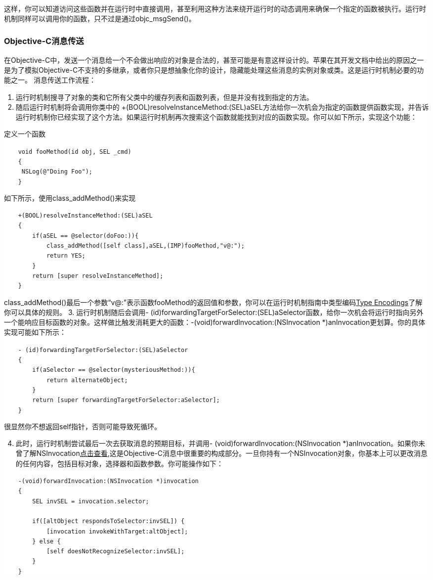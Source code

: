 这样，你可以知道访问这些函数并在运行时中直接调用，甚至利用这种方法来绕开运行时的动态调用来确保一个指定的函数被执行。运行时机制同样可以调用你的函数，只不过是通过objc_msgSend()。

### Objective-C消息传送

在Objective-C中，发送一个消息给一个不会做出响应的对象是合法的，甚至可能是有意这样设计的。苹果在其开发文档中给出的原因之一是为了模拟Objective-C不支持的多继承，或者你只是想抽象化你的设计，隐藏能处理这些消息的实例对象或类。这是运行时机制必要的功能之一。
消息传送工作流程：
1. 运行时机制搜寻了对象的类和它所有父类中的缓存列表和函数列表，但是并没有找到指定的方法。
2. 随后运行时机制将会调用你类中的 +(BOOL)resolveInstanceMethod:(SEL)aSEL方法给你一次机会为指定的函数提供函数实现，并告诉运行时机制你已经实现了这个方法。如果运行时机制再次搜索这个函数就能找到对应的函数实现。你可以如下所示，实现这个功能：

定义一个函数

``` objc
	void fooMethod(id obj, SEL _cmd)
	{
	 NSLog(@"Doing Foo");
	}
```
如下所示，使用class_addMethod()来实现

``` objc
	+(BOOL)resolveInstanceMethod:(SEL)aSEL
	{
	    if(aSEL == @selector(doFoo:)){
	        class_addMethod([self class],aSEL,(IMP)fooMethod,"v@:");
	        return YES;
	    }
	    return [super resolveInstanceMethod];
	}
```

class_addMethod()最后一个参数“v@:”表示函数fooMethod的返回值和参数，你可以在运行时机制指南中类型编码[Type Encodings](https://developer.apple.com/library/content/documentation/Cocoa/Conceptual/ObjCRuntimeGuide/Articles/ocrtTypeEncodings.html)了解你可以具体的规则。
3. 运行时机制随后会调用- (id)forwardingTargetForSelector:(SEL)aSelector函数，给你一次机会将运行时指向另外一个能响应目标函数的对象。这样做比触发消耗更大的函数：-(void)forwardInvocation:(NSInvocation *)anInvocation更划算。你的具体实现可能如下所示：

``` objc 
	- (id)forwardingTargetForSelector:(SEL)aSelector
	{
	    if(aSelector == @selector(mysteriousMethod:)){
	        return alternateObject;
	    }
	    return [super forwardingTargetForSelector:aSelector];
	}
```
很显然你不想返回self指针，否则可能导致死循环。

4. 此时，运行时机制尝试最后一次去获取消息的预期目标，并调用- (void)forwardInvocation:(NSInvocation *)anInvocation。如果你未曾了解NSInvocation[点击查看](https://developer.apple.com/reference/foundation/nsinvocation),这是Objective-C消息中很重要的构成部分。一旦你持有一个NSInvocation对象，你基本上可以更改消息的任何内容，包括目标对象，选择器和函数参数。你可能操作如下：

``` objc
	-(void)forwardInvocation:(NSInvocation *)invocation
	{
	    SEL invSEL = invocation.selector;
	 
	    if([altObject respondsToSelector:invSEL]) {
	        [invocation invokeWithTarget:altObject];
	    } else {
	        [self doesNotRecognizeSelector:invSEL];
	    }
	}
```
